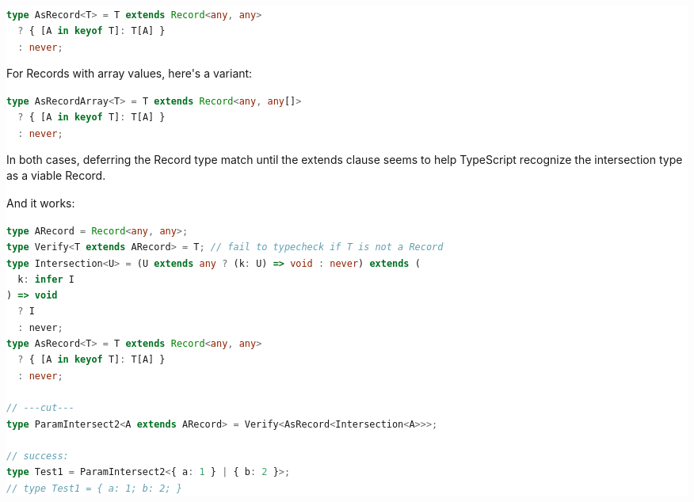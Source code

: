 ```ts
type AsRecord<T> = T extends Record<any, any>
  ? { [A in keyof T]: T[A] }
  : never;
```

For Records with array values, here's a variant:

```ts
type AsRecordArray<T> = T extends Record<any, any[]>
  ? { [A in keyof T]: T[A] }
  : never;
```

In both cases, deferring the Record type match until the extends clause
seems to help TypeScript recognize the intersection type as a viable Record.

And it works:

```ts
type ARecord = Record<any, any>;
type Verify<T extends ARecord> = T; // fail to typecheck if T is not a Record
type Intersection<U> = (U extends any ? (k: U) => void : never) extends (
  k: infer I
) => void
  ? I
  : never;
type AsRecord<T> = T extends Record<any, any>
  ? { [A in keyof T]: T[A] }
  : never;

// ---cut---
type ParamIntersect2<A extends ARecord> = Verify<AsRecord<Intersection<A>>>;

// success:
type Test1 = ParamIntersect2<{ a: 1 } | { b: 2 }>;
// type Test1 = { a: 1; b: 2; }
```
